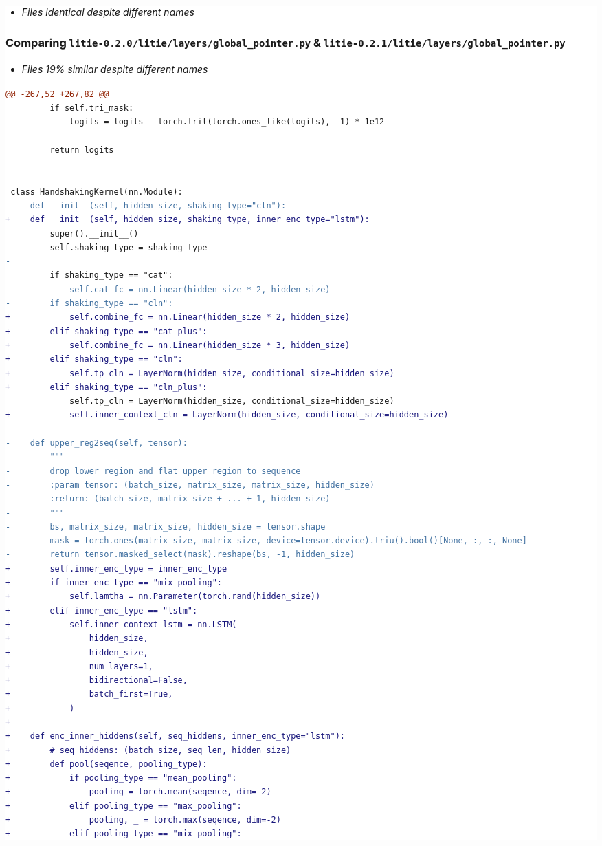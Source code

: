  * *Files identical despite different names*

### Comparing `litie-0.2.0/litie/layers/global_pointer.py` & `litie-0.2.1/litie/layers/global_pointer.py`

 * *Files 19% similar despite different names*

```diff
@@ -267,52 +267,82 @@
         if self.tri_mask:
             logits = logits - torch.tril(torch.ones_like(logits), -1) * 1e12
 
         return logits
 
 
 class HandshakingKernel(nn.Module):
-    def __init__(self, hidden_size, shaking_type="cln"):
+    def __init__(self, hidden_size, shaking_type, inner_enc_type="lstm"):
         super().__init__()
         self.shaking_type = shaking_type
-
         if shaking_type == "cat":
-            self.cat_fc = nn.Linear(hidden_size * 2, hidden_size)
-        if shaking_type == "cln":
+            self.combine_fc = nn.Linear(hidden_size * 2, hidden_size)
+        elif shaking_type == "cat_plus":
+            self.combine_fc = nn.Linear(hidden_size * 3, hidden_size)
+        elif shaking_type == "cln":
+            self.tp_cln = LayerNorm(hidden_size, conditional_size=hidden_size)
+        elif shaking_type == "cln_plus":
             self.tp_cln = LayerNorm(hidden_size, conditional_size=hidden_size)
+            self.inner_context_cln = LayerNorm(hidden_size, conditional_size=hidden_size)
 
-    def upper_reg2seq(self, tensor):
-        """
-        drop lower region and flat upper region to sequence
-        :param tensor: (batch_size, matrix_size, matrix_size, hidden_size)
-        :return: (batch_size, matrix_size + ... + 1, hidden_size)
-        """
-        bs, matrix_size, matrix_size, hidden_size = tensor.shape
-        mask = torch.ones(matrix_size, matrix_size, device=tensor.device).triu().bool()[None, :, :, None]
-        return tensor.masked_select(mask).reshape(bs, -1, hidden_size)
+        self.inner_enc_type = inner_enc_type
+        if inner_enc_type == "mix_pooling":
+            self.lamtha = nn.Parameter(torch.rand(hidden_size))
+        elif inner_enc_type == "lstm":
+            self.inner_context_lstm = nn.LSTM(
+                hidden_size,
+                hidden_size,
+                num_layers=1,
+                bidirectional=False,
+                batch_first=True,
+            )
+
+    def enc_inner_hiddens(self, seq_hiddens, inner_enc_type="lstm"):
+        # seq_hiddens: (batch_size, seq_len, hidden_size)
+        def pool(seqence, pooling_type):
+            if pooling_type == "mean_pooling":
+                pooling = torch.mean(seqence, dim=-2)
+            elif pooling_type == "max_pooling":
+                pooling, _ = torch.max(seqence, dim=-2)
+            elif pooling_type == "mix_pooling":
```